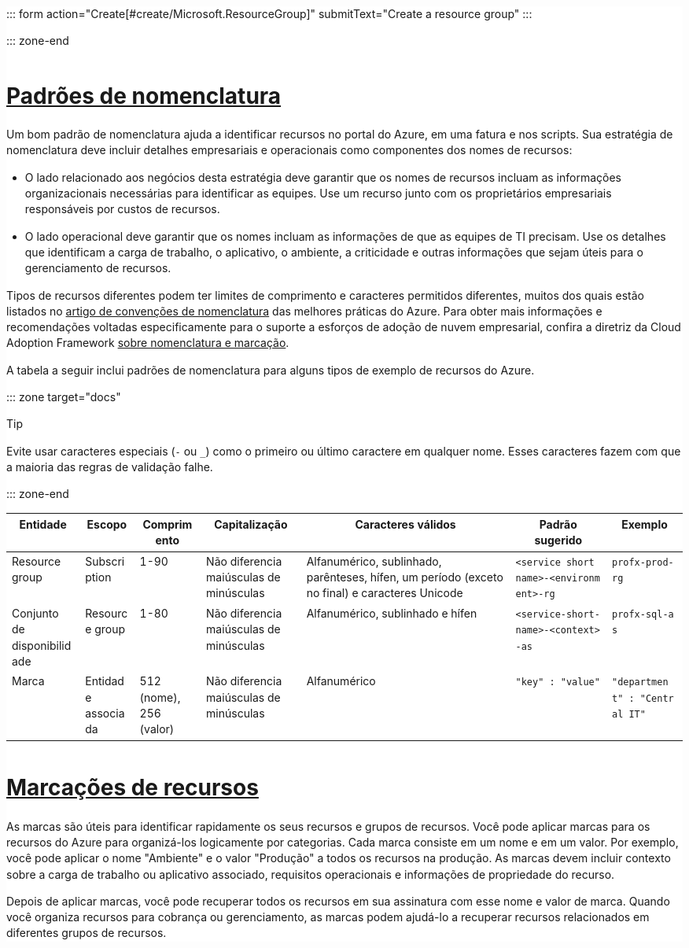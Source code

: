 ::: form action="Create[#create/Microsoft.ResourceGroup]" submitText="Create a resource group" :::

::: zone-end

# <a name="naming-standardstabnamingstandards"></a>[Padrões de nomenclatura](#tab/NamingStandards)

Um bom padrão de nomenclatura ajuda a identificar recursos no portal do Azure, em uma fatura e nos scripts. Sua estratégia de nomenclatura deve incluir detalhes empresariais e operacionais como componentes dos nomes de recursos:

- O lado relacionado aos negócios desta estratégia deve garantir que os nomes de recursos incluam as informações organizacionais necessárias para identificar as equipes. Use um recurso junto com os proprietários empresariais responsáveis por custos de recursos.

- O lado operacional deve garantir que os nomes incluam as informações de que as equipes de TI precisam. Use os detalhes que identificam a carga de trabalho, o aplicativo, o ambiente, a criticidade e outras informações que sejam úteis para o gerenciamento de recursos.

Tipos de recursos diferentes podem ter limites de comprimento e caracteres permitidos diferentes, muitos dos quais estão listados no [artigo de convenções de nomenclatura](https://docs.microsoft.com/azure/architecture/best-practices/naming-conventions) das melhores práticas do Azure. Para obter mais informações e recomendações voltadas especificamente para o suporte a esforços de adoção de nuvem empresarial, confira a diretriz da Cloud Adoption Framework [sobre nomenclatura e marcação](../azure-best-practices/naming-and-tagging.md).

A tabela a seguir inclui padrões de nomenclatura para alguns tipos de exemplo de recursos do Azure.

::: zone target="docs"

>[!TIP]
>Evite usar caracteres especiais (`-` ou `_`) como o primeiro ou último caractere em qualquer nome. Esses caracteres fazem com que a maioria das regras de validação falhe.

::: zone-end

| Entidade | Escopo | Comprimento | Capitalização | Caracteres válidos | Padrão sugerido | Exemplo |
| --- | --- | --- | --- | --- | --- | --- |
|Resource group |Subscription |1-90 |Não diferencia maiúsculas de minúsculas |Alfanumérico, sublinhado, parênteses, hífen, um período (exceto no final) e caracteres Unicode |`<service short name>-<environment>-rg` |`profx-prod-rg` |
|Conjunto de disponibilidade |Resource group |1-80 |Não diferencia maiúsculas de minúsculas |Alfanumérico, sublinhado e hífen |`<service-short-name>-<context>-as` |`profx-sql-as` |
|Marca |Entidade associada |512 (nome), 256 (valor) |Não diferencia maiúsculas de minúsculas |Alfanumérico |`"key" : "value"` |`"department" : "Central IT"` |

# <a name="resource-tagstabresourcetags"></a>[Marcações de recursos](#tab/ResourceTags)

As marcas são úteis para identificar rapidamente os seus recursos e grupos de recursos. Você pode aplicar marcas para os recursos do Azure para organizá-los logicamente por categorias. Cada marca consiste em um nome e em um valor. Por exemplo, você pode aplicar o nome "Ambiente" e o valor "Produção" a todos os recursos na produção. As marcas devem incluir contexto sobre a carga de trabalho ou aplicativo associado, requisitos operacionais e informações de propriedade do recurso.

Depois de aplicar marcas, você pode recuperar todos os recursos em sua assinatura com esse nome e valor de marca. Quando você organiza recursos para cobrança ou gerenciamento, as marcas podem ajudá-lo a recuperar recursos relacionados em diferentes grupos de recursos.
